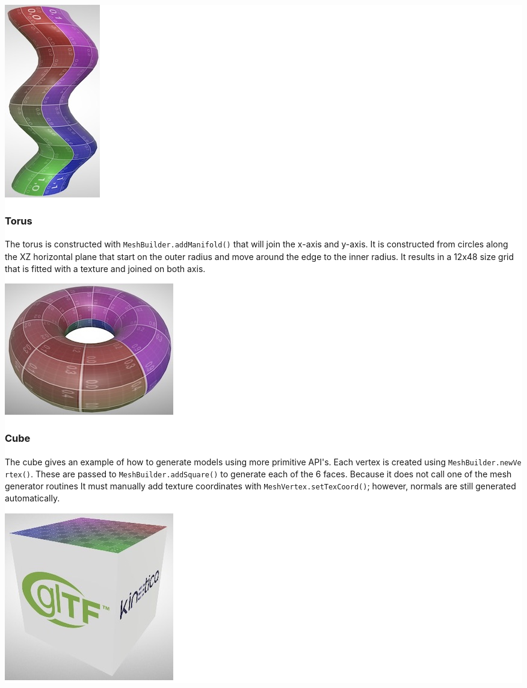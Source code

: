 ![Helix](images/helix.jpg)

### Torus

The torus is constructed with `MeshBuilder.addManifold()` that will join the x-axis and y-axis. It is constructed from circles along the XZ horizontal plane that start on the outer radius and move around the edge to the inner radius. It results in a 12x48 size grid that is fitted with a texture and joined on both axis.

![Torus](images/torus.jpg)

### Cube

The cube gives an example of how to generate models using more primitive API's. Each vertex is created using `MeshBuilder.newVertex()`. These are passed to `MeshBuilder.addSquare()` to generate each of the 6 faces. Because it does not call one of the mesh generator routines It must manually add texture coordinates with `MeshVertex.setTexCoord()`; however, normals are still generated automatically.

![Cube](images/cube.jpg)
